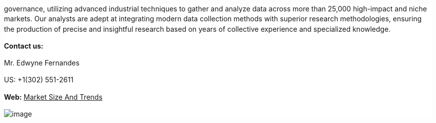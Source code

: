 governance, utilizing advanced industrial techniques to gather and analyze data across more than 25,000 high-impact and niche markets. Our analysts are adept at integrating modern data collection methods with superior research methodologies, ensuring the production of precise and insightful research based on years of collective experience and specialized knowledge.</span></p></div><div class="" data-test-id=""><p><strong><span class="">Contact us:</span></strong></p></div><div class="" data-test-id=""><p><span class="">Mr. Edwyne Fernandes</span></p></div><div class="" data-test-id=""><p><span class="">US: +1(302) 551-2611<br /></span></p><p><span class=""><strong>Web:</strong> <a href="https://www.marketsizeandtrends.com/" target="_blank">Market Size And Trends</a></span></p></div>
![image](https://github.com/user-attachments/assets/76eedcf7-a5de-4cd2-ade5-21b63b82a306)
